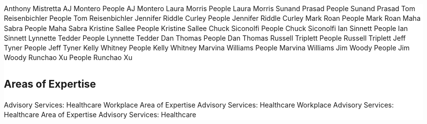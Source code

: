 Anthony Mistretta
AJ Montero
People
AJ Montero
Laura Morris
People
Laura Morris
Sunand Prasad
People
Sunand Prasad
Tom Reisenbichler
People
Tom Reisenbichler
Jennifer Riddle Curley
People
Jennifer Riddle Curley
Mark Roan
People
Mark Roan
Maha Sabra
People
Maha Sabra
Kristine Sallee
People
Kristine Sallee
Chuck Siconolfi
People
Chuck Siconolfi
Ian Sinnett
People
Ian Sinnett
Lynnette Tedder
People
Lynnette Tedder
Dan Thomas
People
Dan Thomas
Russell Triplett
People
Russell Triplett
Jeff Tyner
People
Jeff Tyner
Kelly Whitney
People
Kelly Whitney
Marvina Williams
People
Marvina Williams
Jim Woody
People
Jim Woody
Runchao Xu
People
Runchao Xu
## Areas of Expertise
Advisory Services: Healthcare Workplace
Area of Expertise
Advisory Services: Healthcare Workplace
Advisory Services: Healthcare
Area of Expertise
Advisory Services: Healthcare